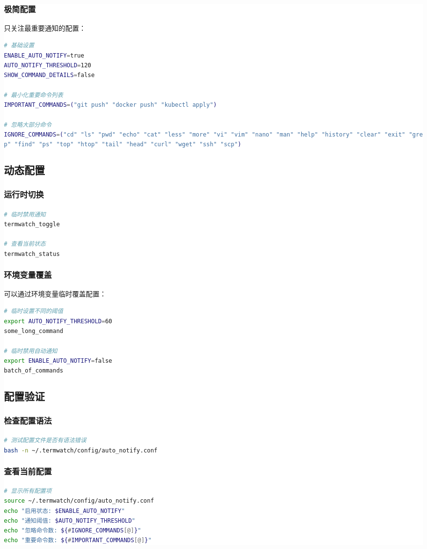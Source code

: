 ### 极简配置
只关注最重要通知的配置：

```bash
# 基础设置
ENABLE_AUTO_NOTIFY=true
AUTO_NOTIFY_THRESHOLD=120
SHOW_COMMAND_DETAILS=false

# 最小化重要命令列表
IMPORTANT_COMMANDS=("git push" "docker push" "kubectl apply")

# 忽略大部分命令
IGNORE_COMMANDS=("cd" "ls" "pwd" "echo" "cat" "less" "more" "vi" "vim" "nano" "man" "help" "history" "clear" "exit" "grep" "find" "ps" "top" "htop" "tail" "head" "curl" "wget" "ssh" "scp")
```

## 动态配置

### 运行时切换
```bash
# 临时禁用通知
termwatch_toggle

# 查看当前状态
termwatch_status
```

### 环境变量覆盖
可以通过环境变量临时覆盖配置：

```bash
# 临时设置不同的阈值
export AUTO_NOTIFY_THRESHOLD=60
some_long_command

# 临时禁用自动通知
export ENABLE_AUTO_NOTIFY=false
batch_of_commands
```

## 配置验证

### 检查配置语法
```bash
# 测试配置文件是否有语法错误
bash -n ~/.termwatch/config/auto_notify.conf
```

### 查看当前配置
```bash
# 显示所有配置项
source ~/.termwatch/config/auto_notify.conf
echo "启用状态: $ENABLE_AUTO_NOTIFY"
echo "通知阈值: $AUTO_NOTIFY_THRESHOLD"
echo "忽略命令数: ${#IGNORE_COMMANDS[@]}"
echo "重要命令数: ${#IMPORTANT_COMMANDS[@]}"
```
